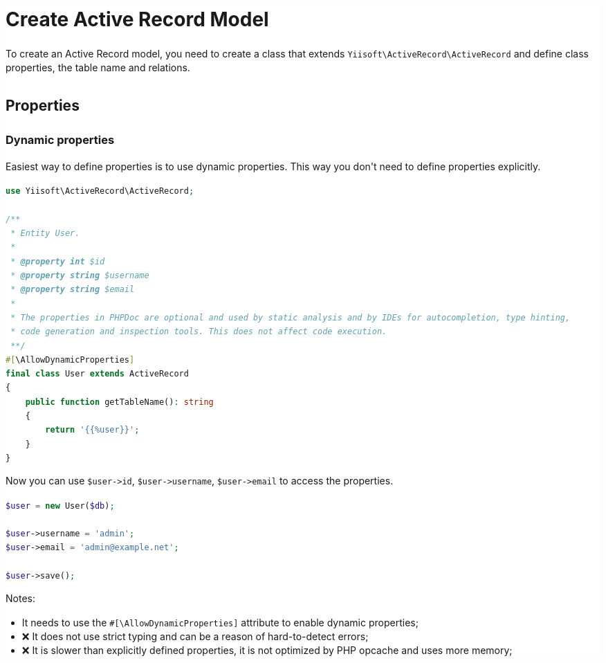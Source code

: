 # Create Active Record Model

To create an Active Record model, you need to create a class that extends `Yiisoft\ActiveRecord\ActiveRecord` and define
class properties, the table name and relations.

## Properties

### Dynamic properties

Easiest way to define properties is to use dynamic properties. This way you don't need to define properties explicitly.

```php
use Yiisoft\ActiveRecord\ActiveRecord;

/**
 * Entity User.
 *
 * @property int $id
 * @property string $username
 * @property string $email
 * 
 * The properties in PHPDoc are optional and used by static analysis and by IDEs for autocompletion, type hinting, 
 * code generation and inspection tools. This does not affect code execution.
 **/
#[\AllowDynamicProperties]
final class User extends ActiveRecord
{
    public function getTableName(): string
    {
        return '{{%user}}';
    }
}
```

Now you can use `$user->id`, `$user->username`, `$user->email` to access the properties.

```php
$user = new User($db);

$user->username = 'admin';
$user->email = 'admin@example.net';

$user->save();
```

Notes:
- It needs to use the `#[\AllowDynamicProperties]` attribute to enable dynamic properties;
- ❌ It does not use strict typing and can be a reason of hard-to-detect errors;
- ❌ It is slower than explicitly defined properties, it is not optimized by PHP opcache and uses more memory;
